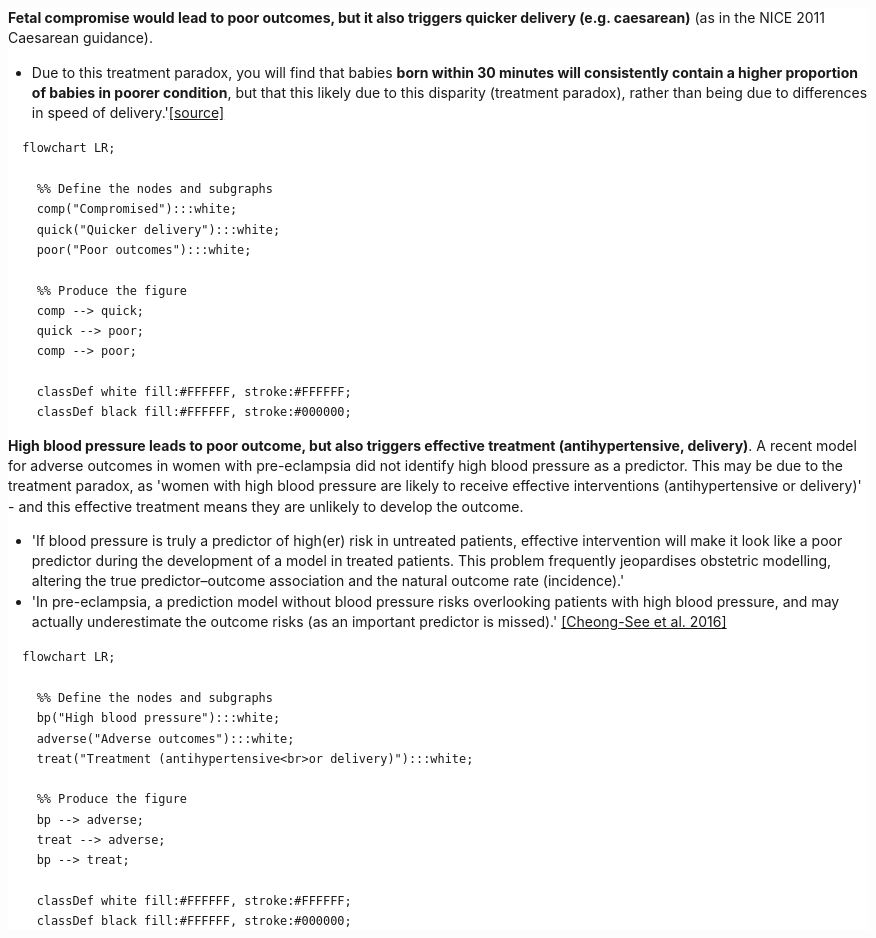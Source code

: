 **Fetal compromise would lead to poor outcomes, but it also triggers quicker delivery (e.g. caesarean)** (as in the NICE 2011 Caesarean guidance).
* Due to this treatment paradox, you will find that babies **born within 30 minutes will consistently contain a higher proportion of babies in poorer condition**, but that this likely due to this disparity (treatment paradox), rather than being due to differences in speed of delivery.'[[source]](https://www.nice.org.uk/guidance/ng192/evidence/full-guideline-pdf-9071942942)

````{mermaid}
  flowchart LR;

    %% Define the nodes and subgraphs
    comp("Compromised"):::white;
    quick("Quicker delivery"):::white;
    poor("Poor outcomes"):::white;

    %% Produce the figure
    comp --> quick;
    quick --> poor;
    comp --> poor;

    classDef white fill:#FFFFFF, stroke:#FFFFFF;
    classDef black fill:#FFFFFF, stroke:#000000;
````

**High blood pressure leads to poor outcome, but also triggers effective treatment (antihypertensive, delivery)**. A recent model for adverse outcomes in women with pre-eclampsia did not identify high blood pressure as a predictor. This may be due to the treatment paradox, as 'women with high blood pressure are likely to receive effective interventions (antihypertensive or delivery)' - and this effective treatment means they are unlikely to develop the outcome.
* 'If blood pressure is truly a predictor of high(er) risk in untreated patients, effective intervention will make it look like a poor predictor during the development of a model in treated patients. This problem frequently jeopardises obstetric modelling, altering the true predictor–outcome association and the natural outcome rate (incidence).'
* 'In pre-eclampsia, a prediction model without blood pressure risks overlooking patients with high blood pressure, and may actually underestimate the outcome risks (as an important predictor is missed).' [[Cheong-See et al. 2016]](http://dx.doi.org/10.1111/1471-0528.13860)

````{mermaid}
  flowchart LR;

    %% Define the nodes and subgraphs
    bp("High blood pressure"):::white;
    adverse("Adverse outcomes"):::white;
    treat("Treatment (antihypertensive<br>or delivery)"):::white;

    %% Produce the figure
    bp --> adverse;
    treat --> adverse;
    bp --> treat;

    classDef white fill:#FFFFFF, stroke:#FFFFFF;
    classDef black fill:#FFFFFF, stroke:#000000;
````
